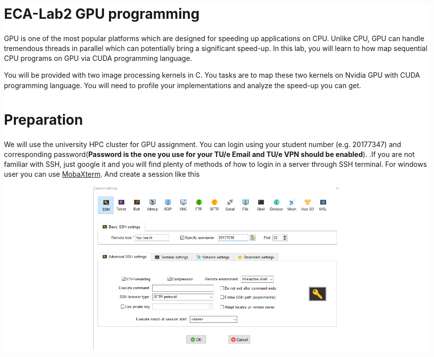 
# ECA-Lab2 GPU programming

GPU is one of the most popular platforms which are designed for speeding up applications on CPU. Unlike CPU, GPU can handle tremendous threads in parallel which can potentially bring a significant speed-up. In this lab, you will learn to how map sequential CPU programs on GPU via CUDA programming language. 

You will be provided with two image processing kernels in C. You tasks are to map these two kernels on Nvidia GPU with CUDA programming language. You will need to profile your implementations and analyze the speed-up you can get. 









# Preparation
We will use the university HPC cluster for GPU assignment. You can login using your student number (e.g. 20177347) and corresponding password(**Password is the one you use for your TU/e Email and TU/e VPN should be enabled**). .If you are not familiar with SSH, just google it and you will find plenty of methods of how to login in a server through SSH terminal. For windows user you can use [MobaXterm](https://mobaxterm.mobatek.net/). And create a session like this 


<div align=center>
<img src="./docs/SSH.jpg" width="500">
</div>

